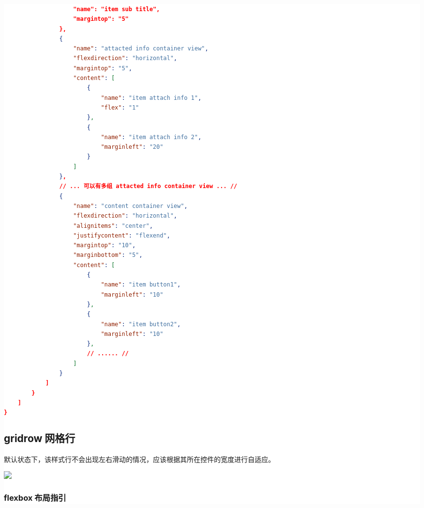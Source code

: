 ```json
                    "name": "item sub title",
                    "margintop": "5"
                },
                {
                    "name": "attacted info container view",
                    "flexdirection": "horizontal",
                    "margintop": "5",
                    "content": [
                        {
                            "name": "item attach info 1",
                            "flex": "1"
                        },
                        {
                            "name": "item attach info 2",
                            "marginleft": "20"
                        }
                    ]
                },
                // ... 可以有多组 attacted info container view ... //
                {
                    "name": "content container view",
                    "flexdirection": "horizontal",
                    "alignitems": "center",
                    "justifycontent": "flexend",
                    "margintop": "10",
                    "marginbottom": "5",
                    "content": [
                        {
                            "name": "item button1",
                            "marginleft": "10"
                        },
                        {
                            "name": "item button2",
                            "marginleft": "10"
                        },
                        // ...... //
                    ]
                }
            ]
        }
    ]
}
```

## gridrow 网格行

默认状态下，该样式行不会出现左右滑动的情况，应该根据其所在控件的宽度进行自适应。

![](http://apaas.wxchina.com:8881/wp-content/uploads/rowTemplateWeb.png)

### flexbox 布局指引
